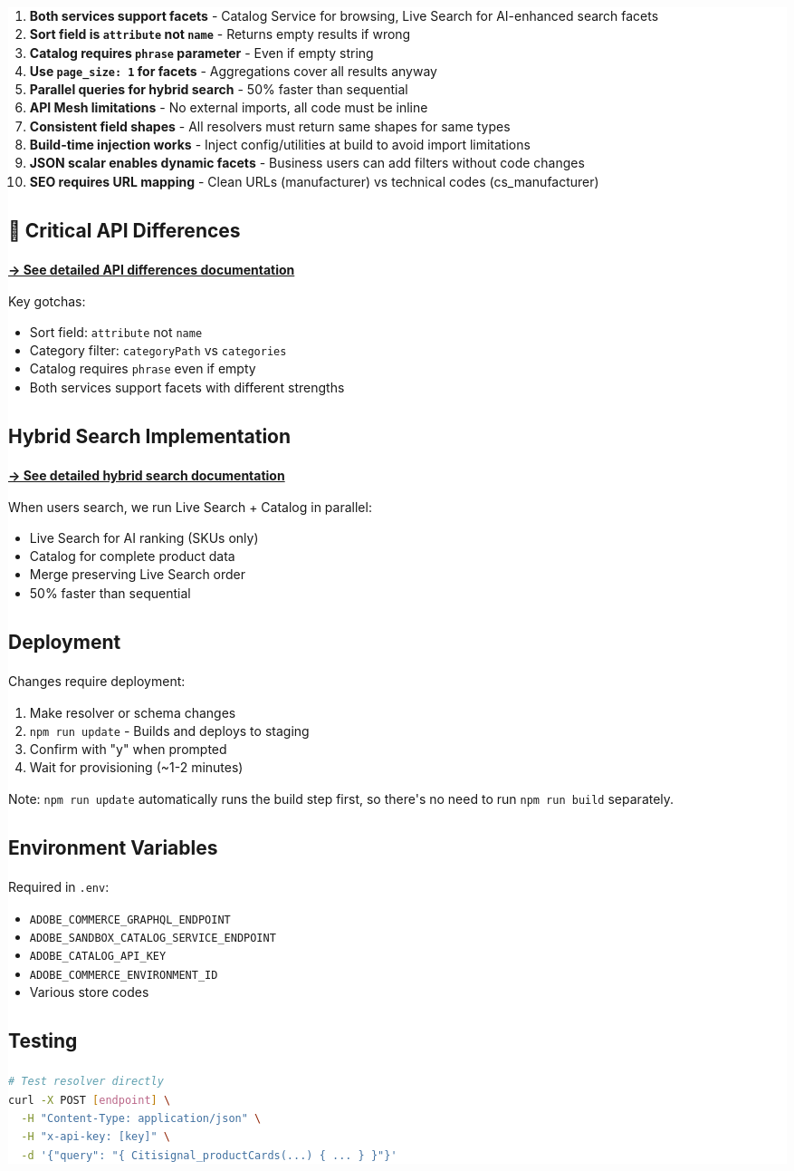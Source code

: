 1. **Both services support facets** - Catalog Service for browsing, Live Search for AI-enhanced search facets
2. **Sort field is `attribute` not `name`** - Returns empty results if wrong
3. **Catalog requires `phrase` parameter** - Even if empty string
4. **Use `page_size: 1` for facets** - Aggregations cover all results anyway
5. **Parallel queries for hybrid search** - 50% faster than sequential
6. **API Mesh limitations** - No external imports, all code must be inline
7. **Consistent field shapes** - All resolvers must return same shapes for same types
8. **Build-time injection works** - Inject config/utilities at build to avoid import limitations
9. **JSON scalar enables dynamic facets** - Business users can add filters without code changes
10. **SEO requires URL mapping** - Clean URLs (manufacturer) vs technical codes (cs_manufacturer)

## 🚨 Critical API Differences

**[→ See detailed API differences documentation](./docs/api-differences.md)**

Key gotchas:

- Sort field: `attribute` not `name`
- Category filter: `categoryPath` vs `categories`
- Catalog requires `phrase` even if empty
- Both services support facets with different strengths

## Hybrid Search Implementation

**[→ See detailed hybrid search documentation](./docs/hybrid-search.md)**

When users search, we run Live Search + Catalog in parallel:

- Live Search for AI ranking (SKUs only)
- Catalog for complete product data
- Merge preserving Live Search order
- 50% faster than sequential

## Deployment

Changes require deployment:

1. Make resolver or schema changes
2. `npm run update` - Builds and deploys to staging
3. Confirm with "y" when prompted
4. Wait for provisioning (~1-2 minutes)

Note: `npm run update` automatically runs the build step first, so there's no need to run `npm run build` separately.

## Environment Variables

Required in `.env`:

- `ADOBE_COMMERCE_GRAPHQL_ENDPOINT`
- `ADOBE_SANDBOX_CATALOG_SERVICE_ENDPOINT`
- `ADOBE_CATALOG_API_KEY`
- `ADOBE_COMMERCE_ENVIRONMENT_ID`
- Various store codes

## Testing

```bash
# Test resolver directly
curl -X POST [endpoint] \
  -H "Content-Type: application/json" \
  -H "x-api-key: [key]" \
  -d '{"query": "{ Citisignal_productCards(...) { ... } }"}'
```
